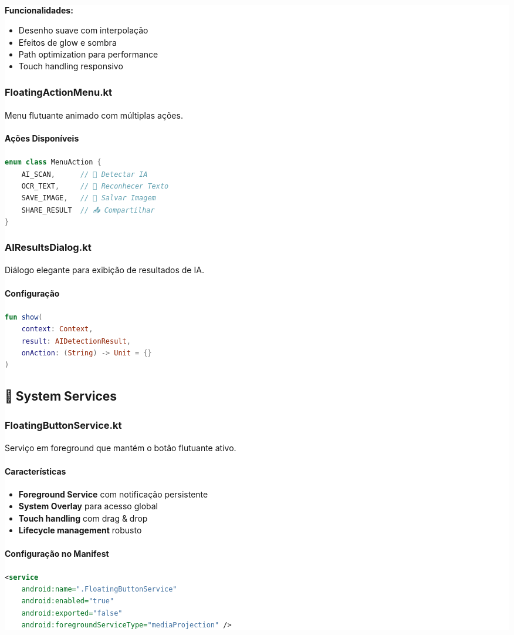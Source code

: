 **Funcionalidades:**
- Desenho suave com interpolação
- Efeitos de glow e sombra
- Path optimization para performance
- Touch handling responsivo

### **FloatingActionMenu.kt**

Menu flutuante animado com múltiplas ações.

#### **Ações Disponíveis**

```kotlin
enum class MenuAction {
    AI_SCAN,      // 🤖 Detectar IA
    OCR_TEXT,     // 📝 Reconhecer Texto  
    SAVE_IMAGE,   // 💾 Salvar Imagem
    SHARE_RESULT  // 📤 Compartilhar
}
```

### **AIResultsDialog.kt**

Diálogo elegante para exibição de resultados de IA.

#### **Configuração**

```kotlin
fun show(
    context: Context,
    result: AIDetectionResult,
    onAction: (String) -> Unit = {}
)
```

## 🔧 **System Services**

### **FloatingButtonService.kt**

Serviço em foreground que mantém o botão flutuante ativo.

#### **Características**

- **Foreground Service** com notificação persistente
- **System Overlay** para acesso global
- **Touch handling** com drag & drop
- **Lifecycle management** robusto

#### **Configuração no Manifest**

```xml
<service
    android:name=".FloatingButtonService"
    android:enabled="true"
    android:exported="false"
    android:foregroundServiceType="mediaProjection" />
```
